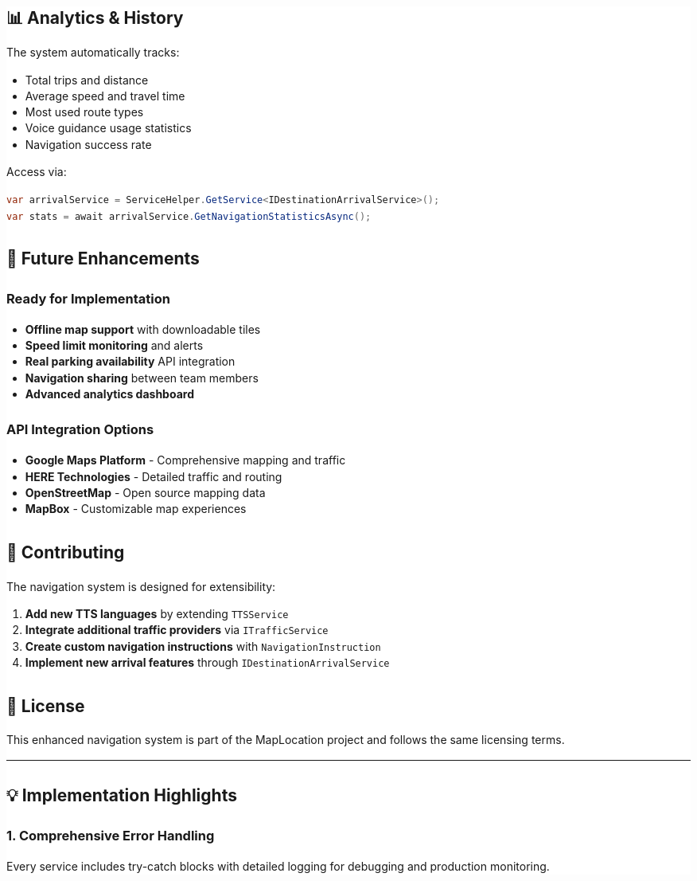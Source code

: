 ## 📊 Analytics & History

The system automatically tracks:
- Total trips and distance
- Average speed and travel time
- Most used route types
- Voice guidance usage statistics
- Navigation success rate

Access via:
```csharp
var arrivalService = ServiceHelper.GetService<IDestinationArrivalService>();
var stats = await arrivalService.GetNavigationStatisticsAsync();
```

## 🔮 Future Enhancements

### Ready for Implementation
- **Offline map support** with downloadable tiles
- **Speed limit monitoring** and alerts
- **Real parking availability** API integration
- **Navigation sharing** between team members
- **Advanced analytics dashboard**

### API Integration Options
- **Google Maps Platform** - Comprehensive mapping and traffic
- **HERE Technologies** - Detailed traffic and routing
- **OpenStreetMap** - Open source mapping data
- **MapBox** - Customizable map experiences

## 🤝 Contributing

The navigation system is designed for extensibility:

1. **Add new TTS languages** by extending `TTSService`
2. **Integrate additional traffic providers** via `ITrafficService`
3. **Create custom navigation instructions** with `NavigationInstruction`
4. **Implement new arrival features** through `IDestinationArrivalService`

## 📄 License

This enhanced navigation system is part of the MapLocation project and follows the same licensing terms.

---

## 💡 Implementation Highlights

### 1. **Comprehensive Error Handling**
Every service includes try-catch blocks with detailed logging for debugging and production monitoring.
